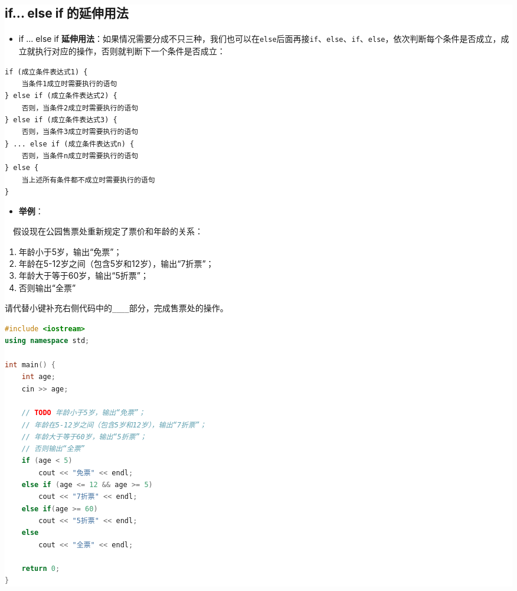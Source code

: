 

## if... else if 的延伸用法

- if ... else if **延伸用法**：如果情况需要分成不只三种，我们也可以在`else`后面再接`if`、`else`、`if`、`else`，依次判断每个条件是否成立，成立就执行对应的操作，否则就判断下一个条件是否成立：

```pseudocode
if (成立条件表达式1) {
    当条件1成立时需要执行的语句
} else if (成立条件表达式2) {
    否则，当条件2成立时需要执行的语句
} else if (成立条件表达式3) {
    否则，当条件3成立时需要执行的语句
} ... else if (成立条件表达式n) {
    否则，当条件n成立时需要执行的语句
} else {
    当上述所有条件都不成立时需要执行的语句
}
```

- **举例**：

 假设现在公园售票处重新规定了票价和年龄的关系：

1. 年龄小于5岁，输出“免票”；
2. 年龄在5-12岁之间（包含5岁和12岁），输出“7折票”；
3. 年龄大于等于60岁，输出“5折票”；
4. 否则输出“全票”

请代替小键补充右侧代码中的`____`部分，完成售票处的操作。

```cpp
#include <iostream>
using namespace std;

int main() {
    int age;
    cin >> age;
    
    // TODO 年龄小于5岁，输出“免票”；
    // 年龄在5-12岁之间（包含5岁和12岁），输出“7折票”；
    // 年龄大于等于60岁，输出“5折票”；
    // 否则输出“全票”
    if (age < 5)
        cout << "免票" << endl;
    else if (age <= 12 && age >= 5)
        cout << "7折票" << endl;
    else if(age >= 60)
        cout << "5折票" << endl;
    else
        cout << "全票" << endl;
        
    return 0;
}
```
